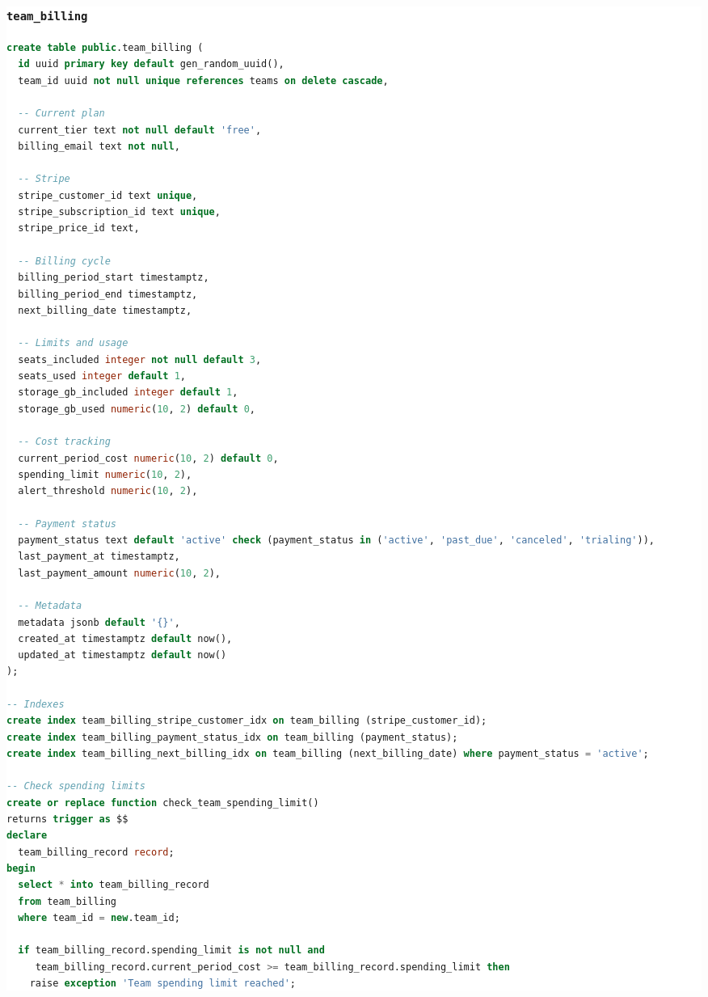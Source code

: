### `team_billing`

```sql
create table public.team_billing (
  id uuid primary key default gen_random_uuid(),
  team_id uuid not null unique references teams on delete cascade,

  -- Current plan
  current_tier text not null default 'free',
  billing_email text not null,

  -- Stripe
  stripe_customer_id text unique,
  stripe_subscription_id text unique,
  stripe_price_id text,

  -- Billing cycle
  billing_period_start timestamptz,
  billing_period_end timestamptz,
  next_billing_date timestamptz,

  -- Limits and usage
  seats_included integer not null default 3,
  seats_used integer default 1,
  storage_gb_included integer default 1,
  storage_gb_used numeric(10, 2) default 0,

  -- Cost tracking
  current_period_cost numeric(10, 2) default 0,
  spending_limit numeric(10, 2),
  alert_threshold numeric(10, 2),

  -- Payment status
  payment_status text default 'active' check (payment_status in ('active', 'past_due', 'canceled', 'trialing')),
  last_payment_at timestamptz,
  last_payment_amount numeric(10, 2),

  -- Metadata
  metadata jsonb default '{}',
  created_at timestamptz default now(),
  updated_at timestamptz default now()
);

-- Indexes
create index team_billing_stripe_customer_idx on team_billing (stripe_customer_id);
create index team_billing_payment_status_idx on team_billing (payment_status);
create index team_billing_next_billing_idx on team_billing (next_billing_date) where payment_status = 'active';

-- Check spending limits
create or replace function check_team_spending_limit()
returns trigger as $$
declare
  team_billing_record record;
begin
  select * into team_billing_record
  from team_billing
  where team_id = new.team_id;

  if team_billing_record.spending_limit is not null and
     team_billing_record.current_period_cost >= team_billing_record.spending_limit then
    raise exception 'Team spending limit reached';
```